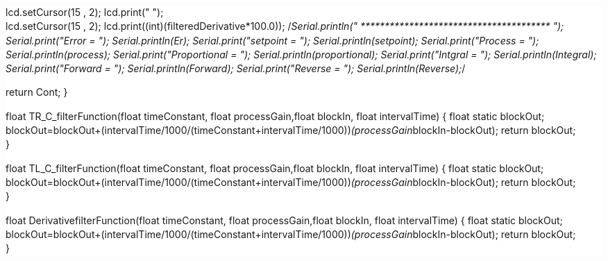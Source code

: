 lcd.setCursor(15 , 2); 
lcd.print("     ");    
lcd.setCursor(15 , 2); 
lcd.print((int)(filteredDerivative*100.0));
/*Serial.println(" ***************************************  ");
Serial.print("Error = ");
Serial.println(Er);
Serial.print("setpoint = ");
Serial.println(setpoint);
Serial.print("Process = ");
Serial.println(process);
Serial.print("Proportional = ");
Serial.println(proportional);
Serial.print("Intgral = ");
Serial.println(Integral);
Serial.print("Forward = ");
Serial.println(Forward);
Serial.print("Reverse = ");
Serial.println(Reverse);*/


return  Cont;
}

float TR_C_filterFunction(float timeConstant, float processGain,float blockIn, float intervalTime)
{
float static blockOut;
blockOut=blockOut+(intervalTime/1000/(timeConstant+intervalTime/1000))*(processGain*blockIn-blockOut);
return blockOut;  
}

float TL_C_filterFunction(float timeConstant, float processGain,float blockIn, float intervalTime)
{
float static blockOut;
blockOut=blockOut+(intervalTime/1000/(timeConstant+intervalTime/1000))*(processGain*blockIn-blockOut);
return blockOut;  
}

float DerivativefilterFunction(float timeConstant, float processGain,float blockIn, float intervalTime)
{
float static blockOut;
blockOut=blockOut+(intervalTime/1000/(timeConstant+intervalTime/1000))*(processGain*blockIn-blockOut);
return blockOut;  
}